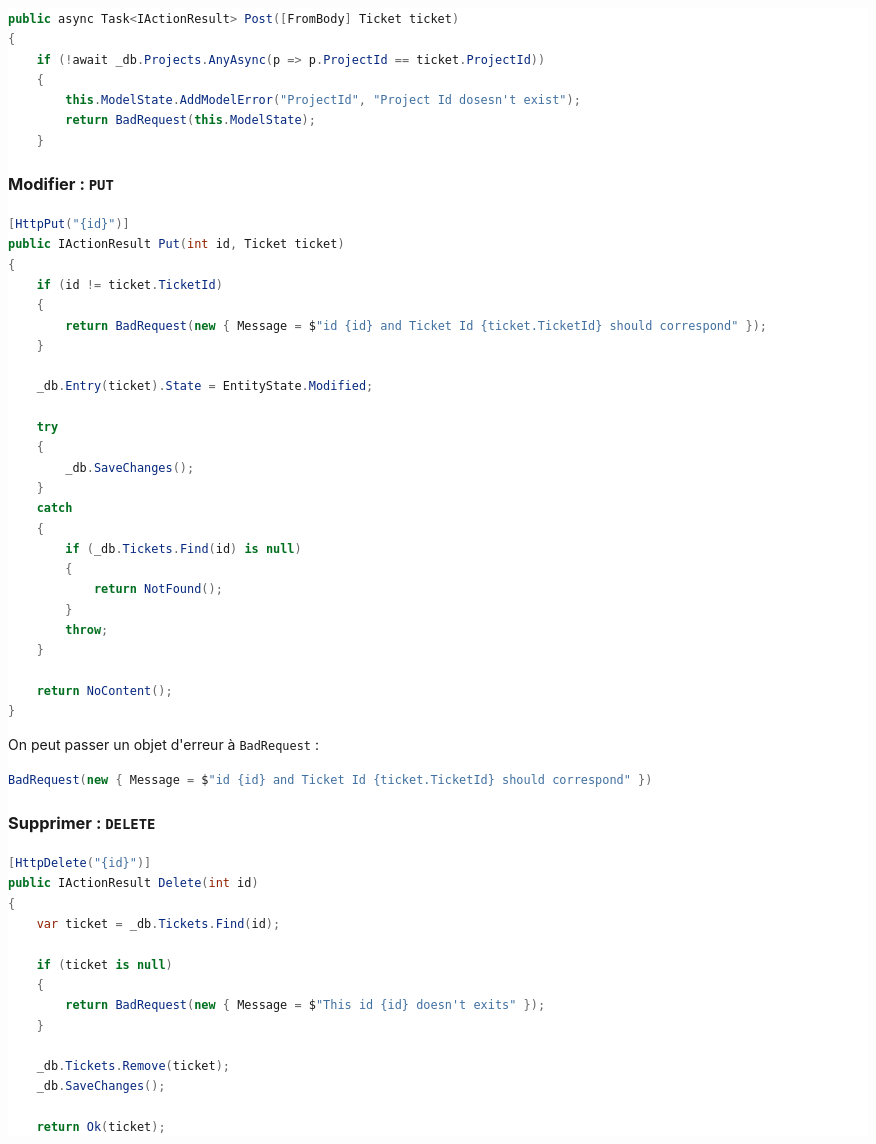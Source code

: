 ```cs
public async Task<IActionResult> Post([FromBody] Ticket ticket)
{
    if (!await _db.Projects.AnyAsync(p => p.ProjectId == ticket.ProjectId))
    {
        this.ModelState.AddModelError("ProjectId", "Project Id dosesn't exist");
        return BadRequest(this.ModelState);
    }
```



### Modifier : `PUT`

```cs
[HttpPut("{id}")]
public IActionResult Put(int id, Ticket ticket)
{
    if (id != ticket.TicketId)
    {
        return BadRequest(new { Message = $"id {id} and Ticket Id {ticket.TicketId} should correspond" });
    }

    _db.Entry(ticket).State = EntityState.Modified;

    try
    {
        _db.SaveChanges();
    }
    catch
    {
        if (_db.Tickets.Find(id) is null)
        {
            return NotFound();
        }
        throw;
    }

    return NoContent();
}
```

On peut passer un objet d'erreur à `BadRequest` :

```cs
BadRequest(new { Message = $"id {id} and Ticket Id {ticket.TicketId} should correspond" })
```



### Supprimer : `DELETE`

```cs
[HttpDelete("{id}")]
public IActionResult Delete(int id)
{
    var ticket = _db.Tickets.Find(id);

    if (ticket is null)
    {
        return BadRequest(new { Message = $"This id {id} doesn't exits" });
    }

    _db.Tickets.Remove(ticket);
    _db.SaveChanges();

    return Ok(ticket);
```